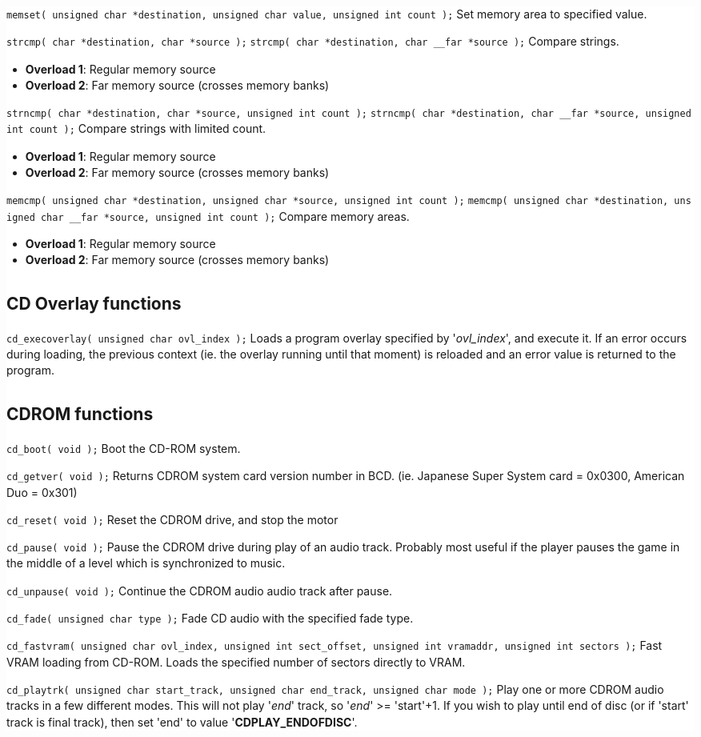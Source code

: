 `memset( unsigned char *destination, unsigned char value, unsigned int count );`
Set memory area to specified value.

`strcmp( char *destination, char *source );`
`strcmp( char *destination, char __far *source );`
Compare strings.
- **Overload 1**: Regular memory source
- **Overload 2**: Far memory source (crosses memory banks)

`strncmp( char *destination, char *source, unsigned int count );`
`strncmp( char *destination, char __far *source, unsigned int count );`
Compare strings with limited count.
- **Overload 1**: Regular memory source
- **Overload 2**: Far memory source (crosses memory banks)

`memcmp( unsigned char *destination, unsigned char *source, unsigned int count );`
`memcmp( unsigned char *destination, unsigned char __far *source, unsigned int count );`
Compare memory areas.
- **Overload 1**: Regular memory source
- **Overload 2**: Far memory source (crosses memory banks)

## **CD Overlay functions**

`cd_execoverlay( unsigned char ovl_index );`
Loads a program overlay specified by '*ovl_index*', and execute it. If an error occurs during loading, the previous context (ie. the overlay running until that moment) is reloaded and an error value is returned to the program.

## **CDROM functions**

`cd_boot( void );`
Boot the CD-ROM system.

`cd_getver( void );`
Returns CDROM system card version number in BCD. (ie. Japanese Super System card = 0x0300, American Duo = 0x301)

`cd_reset( void );`
Reset the CDROM drive, and stop the motor

`cd_pause( void );`
Pause the CDROM drive during play of an audio track. Probably most useful if the player pauses the game in the middle of a level which is synchronized to music.

`cd_unpause( void );`
Continue the CDROM audio audio track after pause.

`cd_fade( unsigned char type );`
Fade CD audio with the specified fade type.

`cd_fastvram( unsigned char ovl_index, unsigned int sect_offset, unsigned int vramaddr, unsigned int sectors );`
Fast VRAM loading from CD-ROM. Loads the specified number of sectors directly to VRAM.

`cd_playtrk( unsigned char start_track, unsigned char end_track, unsigned char mode );`
Play one or more CDROM audio tracks in a few different modes. This will not play '*end*' track, so '*end*' >= 'start'+1. If you wish to play until end of disc (or if 'start' track is final track), then set 'end' to value '**CDPLAY_ENDOFDISC**'.

